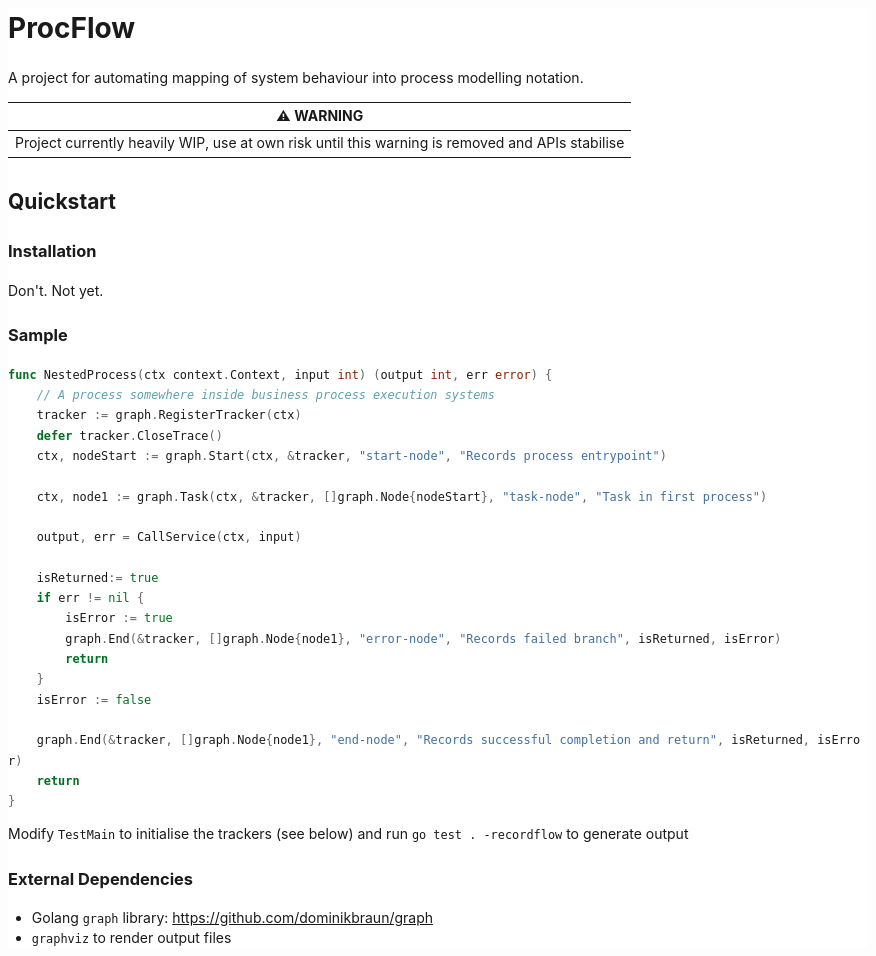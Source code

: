 # ProcFlow

A project for automating mapping of system behaviour into process modelling notation.

| :warning:  WARNING                                       |
|----------------------------------------------------------|
| Project currently heavily WIP, use at own risk until this warning is removed and APIs stabilise |


## Quickstart
### Installation

Don't. Not yet.


### Sample

```go
func NestedProcess(ctx context.Context, input int) (output int, err error) {
    // A process somewhere inside business process execution systems
    tracker := graph.RegisterTracker(ctx)
    defer tracker.CloseTrace()
    ctx, nodeStart := graph.Start(ctx, &tracker, "start-node", "Records process entrypoint")

    ctx, node1 := graph.Task(ctx, &tracker, []graph.Node{nodeStart}, "task-node", "Task in first process")

    output, err = CallService(ctx, input)
    
    isReturned:= true
    if err != nil {
        isError := true
        graph.End(&tracker, []graph.Node{node1}, "error-node", "Records failed branch", isReturned, isError)
        return
    }
    isError := false
    
    graph.End(&tracker, []graph.Node{node1}, "end-node", "Records successful completion and return", isReturned, isError)
    return
}
```

Modify `TestMain` to initialise the trackers (see below) and run `go test . -recordflow` to generate output

### External Dependencies

- Golang `graph` library: https://github.com/dominikbraun/graph
- `graphviz` to render output files
